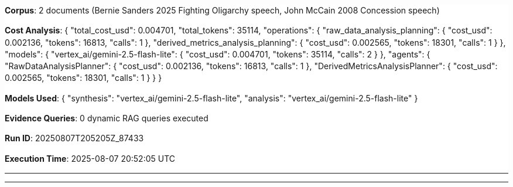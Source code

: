 **Corpus**: 2 documents (Bernie Sanders 2025 Fighting Oligarchy speech, John McCain 2008 Concession speech)

**Cost Analysis**: {
  "total_cost_usd": 0.004701,
  "total_tokens": 35114,
  "operations": {
    "raw_data_analysis_planning": {
      "cost_usd": 0.002136,
      "tokens": 16813,
      "calls": 1
    },
    "derived_metrics_analysis_planning": {
      "cost_usd": 0.002565,
      "tokens": 18301,
      "calls": 1
    }
  },
  "models": {
    "vertex_ai/gemini-2.5-flash-lite": {
      "cost_usd": 0.004701,
      "tokens": 35114,
      "calls": 2
    }
  },
  "agents": {
    "RawDataAnalysisPlanner": {
      "cost_usd": 0.002136,
      "tokens": 16813,
      "calls": 1
    },
    "DerivedMetricsAnalysisPlanner": {
      "cost_usd": 0.002565,
      "tokens": 18301,
      "calls": 1
    }
  }
}

**Models Used**: {
  "synthesis": "vertex_ai/gemini-2.5-flash-lite",
  "analysis": "vertex_ai/gemini-2.5-flash-lite"
}

**Evidence Queries**: 0 dynamic RAG queries executed

**Run ID**: 20250807T205205Z_87433

**Execution Time**: 2025-08-07 20:52:05 UTC

---

---
